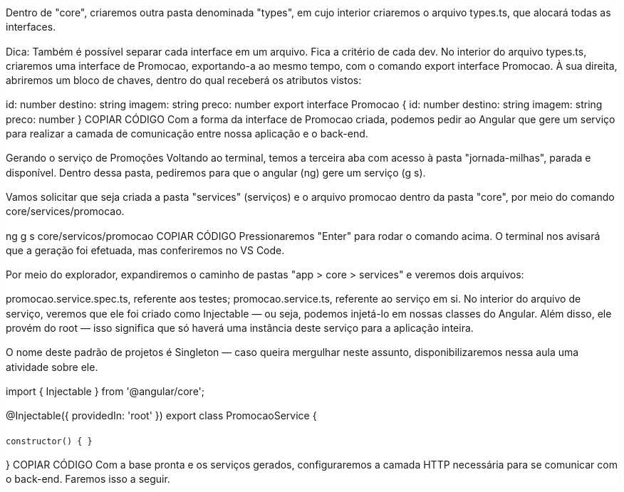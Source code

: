 Dentro de "core", criaremos outra pasta denominada "types", em cujo interior criaremos o arquivo types.ts, que alocará todas as interfaces.

Dica: Também é possível separar cada interface em um arquivo. Fica a critério de cada dev.
No interior do arquivo types.ts, criaremos uma interface de Promocao, exportando-a ao mesmo tempo, com o comando export interface Promocao. À sua direita, abriremos um bloco de chaves, dentro do qual receberá os atributos vistos:

id: number
destino: string
imagem: string
preco: number
export interface Promocao {
    id: number
    destino: string
    imagem: string
    preco: number
}
COPIAR CÓDIGO
Com a forma da interface de Promocao criada, podemos pedir ao Angular que gere um serviço para realizar a camada de comunicação entre nossa aplicação e o back-end.

Gerando o serviço de Promoções
Voltando ao terminal, temos a terceira aba com acesso à pasta "jornada-milhas", parada e disponível. Dentro dessa pasta, pediremos para que o angular (ng) gere um serviço (g s).

Vamos solicitar que seja criada a pasta "services" (serviços) e o arquivo promocao dentro da pasta "core", por meio do comando core/services/promocao.

ng g s core/servicos/promocao
COPIAR CÓDIGO
Pressionaremos "Enter" para rodar o comando acima. O terminal nos avisará que a geração foi efetuada, mas conferiremos no VS Code.

Por meio do explorador, expandiremos o caminho de pastas "app > core > services" e veremos dois arquivos:

promocao.service.spec.ts, referente aos testes;
promocao.service.ts, referente ao serviço em si.
No interior do arquivo de serviço, veremos que ele foi criado como Injectable — ou seja, podemos injetá-lo em nossas classes do Angular. Além disso, ele provém do root — isso significa que só haverá uma instância deste serviço para a aplicação inteira.

O nome deste padrão de projetos é Singleton — caso queira mergulhar neste assunto, disponibilizaremos nessa aula uma atividade sobre ele.

import { Injectable } from '@angular/core';

@Injectable({
    providedIn: 'root'
})
export class PromocaoService {

    constructor() { }
}
COPIAR CÓDIGO
Com a base pronta e os serviços gerados, configuraremos a camada HTTP necessária para se comunicar com o back-end. Faremos isso a seguir.
